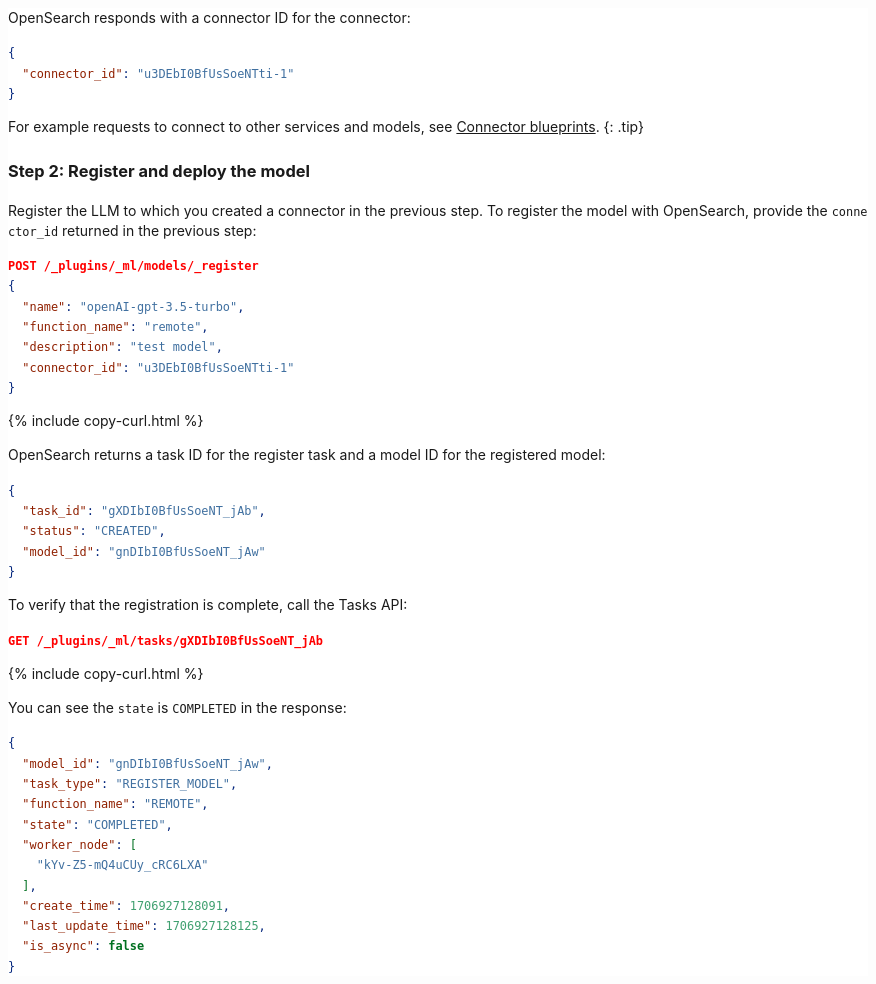 OpenSearch responds with a connector ID for the connector:

```json
{
  "connector_id": "u3DEbI0BfUsSoeNTti-1"
}
```

For example requests to connect to other services and models, see [Connector blueprints]({{site.url}}{{site.baseurl}}/ml-commons-plugin/remote-models/blueprints/).
{: .tip}

### Step 2: Register and deploy the model

Register the LLM to which you created a connector in the previous step. To register the model with OpenSearch, provide the `connector_id` returned in the previous step:

```json
POST /_plugins/_ml/models/_register
{
  "name": "openAI-gpt-3.5-turbo",
  "function_name": "remote",
  "description": "test model",
  "connector_id": "u3DEbI0BfUsSoeNTti-1"
}
``` 
{% include copy-curl.html %}

OpenSearch returns a task ID for the register task and a model ID for the registered model:

```json
{
  "task_id": "gXDIbI0BfUsSoeNT_jAb",
  "status": "CREATED",
  "model_id": "gnDIbI0BfUsSoeNT_jAw"
}
```

To verify that the registration is complete, call the Tasks API:

```json
GET /_plugins/_ml/tasks/gXDIbI0BfUsSoeNT_jAb
```
{% include copy-curl.html %}

You can see the `state` is `COMPLETED` in the response:

```json
{
  "model_id": "gnDIbI0BfUsSoeNT_jAw",
  "task_type": "REGISTER_MODEL",
  "function_name": "REMOTE",
  "state": "COMPLETED",
  "worker_node": [
    "kYv-Z5-mQ4uCUy_cRC6LXA"
  ],
  "create_time": 1706927128091,
  "last_update_time": 1706927128125,
  "is_async": false
}
```
